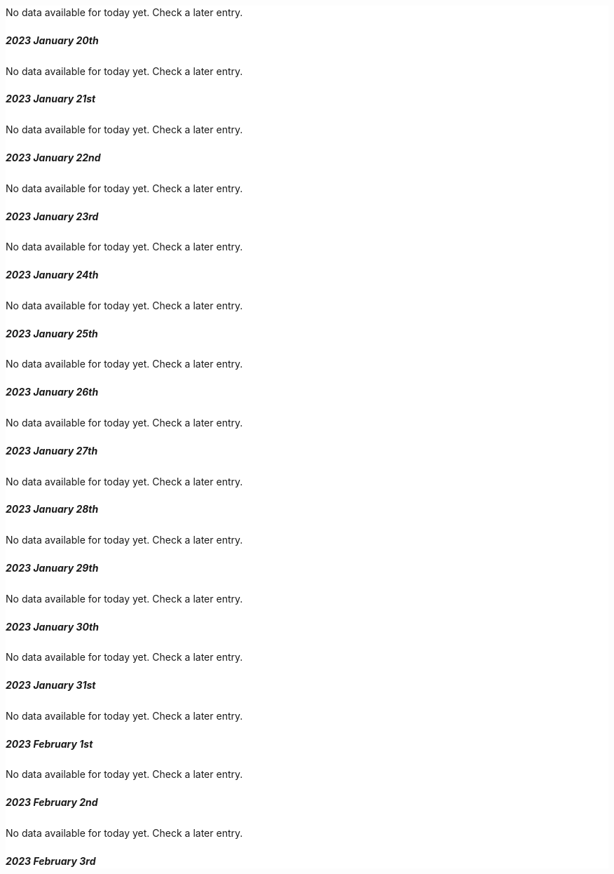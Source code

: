 No data available for today yet. Check a later entry.

##### 2023 January 20th

No data available for today yet. Check a later entry.

##### 2023 January 21st

No data available for today yet. Check a later entry.

##### 2023 January 22nd

No data available for today yet. Check a later entry.

##### 2023 January 23rd

No data available for today yet. Check a later entry.

##### 2023 January 24th

No data available for today yet. Check a later entry.

##### 2023 January 25th

No data available for today yet. Check a later entry.

##### 2023 January 26th

No data available for today yet. Check a later entry.

##### 2023 January 27th

No data available for today yet. Check a later entry.

##### 2023 January 28th

No data available for today yet. Check a later entry.

##### 2023 January 29th

No data available for today yet. Check a later entry.

##### 2023 January 30th

No data available for today yet. Check a later entry.

##### 2023 January 31st

No data available for today yet. Check a later entry.

##### 2023 February 1st

No data available for today yet. Check a later entry.

##### 2023 February 2nd

No data available for today yet. Check a later entry.

##### 2023 February 3rd

